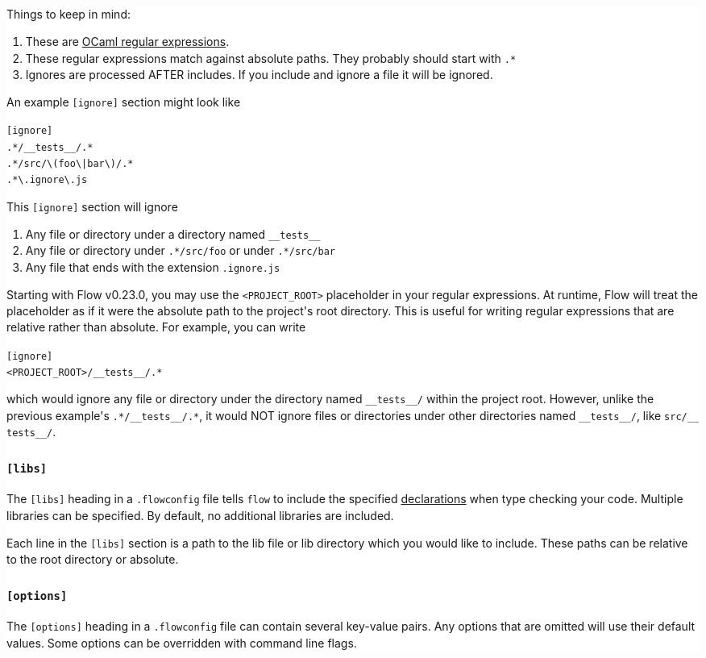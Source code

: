 Things to keep in mind:

1. These are [OCaml regular expressions](http://caml.inria.fr/pub/docs/manual-ocaml/libref/Str.html#TYPEregexp).
2. These regular expressions match against absolute paths. They probably should
   start with `.*`
3. Ignores are processed AFTER includes. If you include and ignore a file it
   will be ignored.

An example `[ignore]` section might look like

```
[ignore]
.*/__tests__/.*
.*/src/\(foo\|bar\)/.*
.*\.ignore\.js
```

This `[ignore]` section will ignore

1. Any file or directory under a directory named `__tests__`
2. Any file or directory under `.*/src/foo` or under `.*/src/bar`
3. Any file that ends with the extension `.ignore.js`

Starting with Flow v0.23.0, you may use the `<PROJECT_ROOT>` placeholder in
your regular expressions. At runtime, Flow will treat the placeholder as if it
were the absolute path to the project's root directory. This is useful for
writing regular expressions that are relative rather than absolute. For
example, you can write

```
[ignore]
<PROJECT_ROOT>/__tests__/.*
```

which would ignore any file or directory under the directory named `__tests__/`
within the project root. However, unlike the previous example's
`.*/__tests__/.*`, it would NOT ignore files or directories under other
directories named `__tests__/`, like `src/__tests__/`.

### `[libs]`

The `[libs]` heading in a `.flowconfig` file tells `flow` to include the
specified [declarations](declarations.html) when type
checking your code. Multiple libraries can be specified. By default, no
additional libraries are included.

Each line in the `[libs]` section is a path to the lib file or lib directory
which you would like to include. These paths can be relative to the root
directory or absolute.

### `[options]`

The `[options]` heading in a `.flowconfig` file can contain several key-value
pairs. Any options that are omitted will use their default values. Some options
can be overridden with command line flags.
